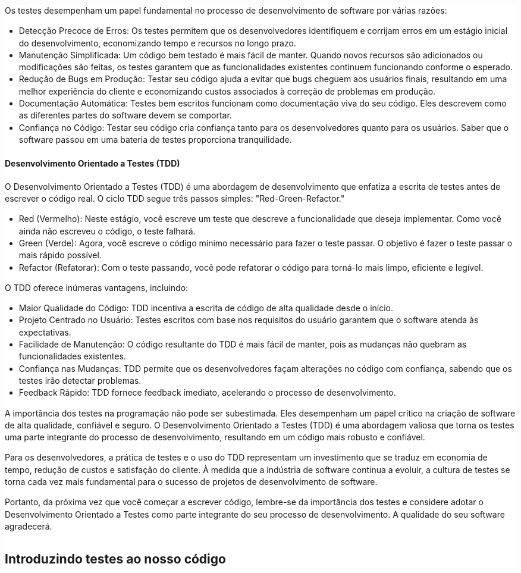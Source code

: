 Os testes desempenham um papel fundamental no processo de desenvolvimento de software por várias razões:

* Detecção Precoce de Erros: Os testes permitem que os desenvolvedores identifiquem e corrijam erros em um estágio inicial do desenvolvimento, economizando tempo e recursos no longo prazo.
* Manutenção Simplificada: Um código bem testado é mais fácil de manter. Quando novos recursos são adicionados ou modificações são feitas, os testes garantem que as funcionalidades existentes continuem funcionando conforme o esperado.
* Redução de Bugs em Produção: Testar seu código ajuda a evitar que bugs cheguem aos usuários finais, resultando em uma melhor experiência do cliente e economizando custos associados à correção de problemas em produção.
* Documentação Automática: Testes bem escritos funcionam como documentação viva do seu código. Eles descrevem como as diferentes partes do software devem se comportar.
* Confiança no Código: Testar seu código cria confiança tanto para os desenvolvedores quanto para os usuários. Saber que o software passou em uma bateria de testes proporciona tranquilidade.

#### Desenvolvimento Orientado a Testes (TDD)

O Desenvolvimento Orientado a Testes (TDD) é uma abordagem de desenvolvimento que enfatiza a escrita de testes antes de escrever o código real. O ciclo TDD segue três passos simples: "Red-Green-Refactor."

* Red (Vermelho): Neste estágio, você escreve um teste que descreve a funcionalidade que deseja implementar. Como você ainda não escreveu o código, o teste falhará.
* Green (Verde): Agora, você escreve o código mínimo necessário para fazer o teste passar. O objetivo é fazer o teste passar o mais rápido possível.
* Refactor (Refatorar): Com o teste passando, você pode refatorar o código para torná-lo mais limpo, eficiente e legível.

O TDD oferece inúmeras vantagens, incluindo:

* Maior Qualidade do Código: TDD incentiva a escrita de código de alta qualidade desde o início.
* Projeto Centrado no Usuário: Testes escritos com base nos requisitos do usuário garantem que o software atenda às expectativas.
* Facilidade de Manutenção: O código resultante do TDD é mais fácil de manter, pois as mudanças não quebram as funcionalidades existentes.
* Confiança nas Mudanças: TDD permite que os desenvolvedores façam alterações no código com confiança, sabendo que os testes irão detectar problemas.
* Feedback Rápido: TDD fornece feedback imediato, acelerando o processo de desenvolvimento.

A importância dos testes na programação não pode ser subestimada. Eles desempenham um papel crítico na criação de software de alta qualidade, confiável e seguro. O Desenvolvimento Orientado a Testes (TDD) é uma abordagem valiosa que torna os testes uma parte integrante do processo de desenvolvimento, resultando em um código mais robusto e confiável.

Para os desenvolvedores, a prática de testes e o uso do TDD representam um investimento que se traduz em economia de tempo, redução de custos e satisfação do cliente. À medida que a indústria de software continua a evoluir, a cultura de testes se torna cada vez mais fundamental para o sucesso de projetos de desenvolvimento de software.

Portanto, da próxima vez que você começar a escrever código, lembre-se da importância dos testes e considere adotar o Desenvolvimento Orientado a Testes como parte integrante do seu processo de desenvolvimento. A qualidade do seu software agradecerá.

## Introduzindo testes ao nosso código

